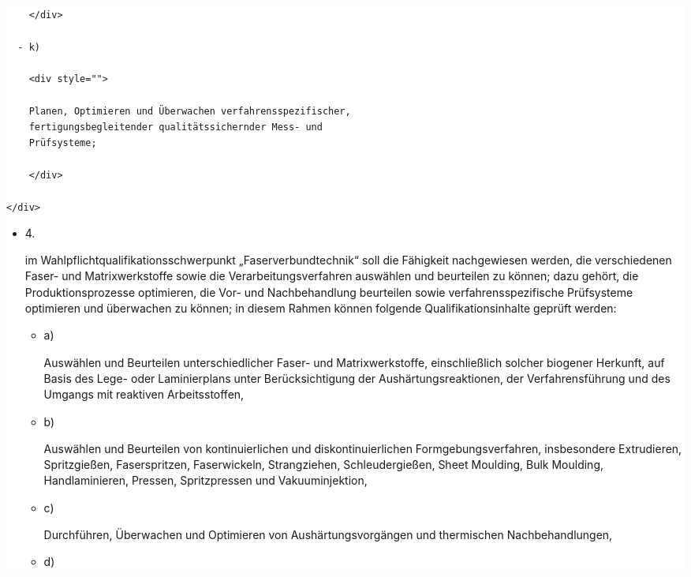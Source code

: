         </div>
    
      - k)
        
        <div style="">
        
        Planen, Optimieren und Überwachen verfahrensspezifischer,
        fertigungsbegleitender qualitätssichernder Mess- und
        Prüfsysteme;
        
        </div>
    
    </div>

  - 4\.
    
    <div style="">
    
    im Wahlpflichtqualifikationsschwerpunkt „Faserverbundtechnik“ soll
    die Fähigkeit nachgewiesen werden, die verschiedenen Faser- und
    Matrixwerkstoffe sowie die Verarbeitungsverfahren auswählen und
    beurteilen zu können; dazu gehört, die Produktionsprozesse
    optimieren, die Vor- und Nachbehandlung beurteilen sowie
    verfahrensspezifische Prüfsysteme optimieren und überwachen zu
    können; in diesem Rahmen können folgende Qualifikationsinhalte
    geprüft werden:
    
      - a)
        
        <div style="">
        
        Auswählen und Beurteilen unterschiedlicher Faser- und
        Matrixwerkstoffe, einschließlich solcher biogener Herkunft, auf
        Basis des Lege- oder Laminierplans unter Berücksichtigung der
        Aushärtungsreaktionen, der Verfahrensführung und des Umgangs mit
        reaktiven Arbeitsstoffen,
        
        </div>
    
      - b)
        
        <div style="">
        
        Auswählen und Beurteilen von kontinuierlichen und
        diskontinuierlichen Formgebungsverfahren, insbesondere
        Extrudieren, Spritzgießen, Faserspritzen, Faserwickeln,
        Strangziehen, Schleudergießen, Sheet Moulding, Bulk Moulding,
        Handlaminieren, Pressen, Spritzpressen und Vakuuminjektion,
        
        </div>
    
      - c)
        
        <div style="">
        
        Durchführen, Überwachen und Optimieren von Aushärtungsvorgängen
        und thermischen Nachbehandlungen,
        
        </div>
    
      - d)
        